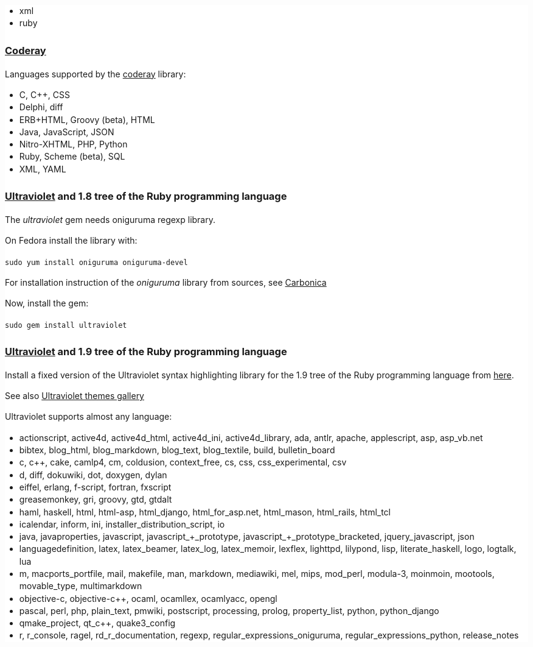 * xml
* ruby

### [Coderay](http://coderay.rubychan.de/)

Languages supported by
the [coderay](https://github.com/rubychan/coderay) library:

* C, C++, CSS
* Delphi, diff
* ERB+HTML, Groovy (beta), HTML
* Java, JavaScript, JSON
* Nitro-XHTML, PHP, Python
* Ruby, Scheme (beta), SQL
* XML, YAML



### [Ultraviolet](http://ultraviolet.rubyforge.org/) and 1.8 tree of the Ruby programming language

The *ultraviolet* gem needs oniguruma regexp library.

On Fedora install the library with:

    sudo yum install oniguruma oniguruma-devel

For installation instruction of the *oniguruma* library from sources,
see [Carbonica](http://carboni.ca/projects/harsh/)

Now, install the gem:

    sudo gem install ultraviolet

### [Ultraviolet](http://ultraviolet.rubyforge.org/) and 1.9 tree of the Ruby programming language

Install a fixed version of the Ultraviolet syntax highlighting
library for the 1.9 tree of the Ruby programming language from
[here](https://github.com/spox/ultraviolet).

See also [Ultraviolet themes gallery](http://ultraviolet.rubyforge.org/themes.xhtml)

Ultraviolet supports almost any language:

* actionscript, active4d, active4d\_html, active4d\_ini, active4d\_library,
  ada, antlr, apache, applescript, asp, asp\_vb.net
* bibtex, blog\_html, blog\_markdown, blog\_text, blog\_textile, build,
  bulletin\_board
* c, c++, cake, camlp4, cm, coldusion, context\_free, cs, css, css\_experimental,
  csv
* d, diff, dokuwiki, dot, doxygen, dylan
* eiffel, erlang, f-script, fortran, fxscript
* greasemonkey, gri, groovy, gtd, gtdalt
* haml, haskell, html, html-asp, html\_django, html\_for\_asp.net, html\_mason,
  html\_rails, html\_tcl
* icalendar, inform, ini, installer\_distribution\_script, io
* java, javaproperties, javascript, javascript\_+\_prototype,
  javascript\_+\_prototype\_bracketed, jquery\_javascript, json
* languagedefinition, latex, latex\_beamer, latex\_log, latex\_memoir, lexflex,
  lighttpd, lilypond, lisp, literate\_haskell, logo, logtalk, lua
* m, macports\_portfile, mail, makefile, man, markdown, mediawiki, mel,
  mips, mod\_perl, modula-3, moinmoin, mootools, movable\_type, multimarkdown
* objective-c, objective-c++, ocaml, ocamllex, ocamlyacc, opengl
* pascal, perl, php, plain\_text, pmwiki, postscript, processing,
  prolog, property\_list, python, python\_django
* qmake\_project, qt\_c++, quake3\_config
* r, r\_console, ragel, rd\_r\_documentation, regexp,
  regular\_expressions\_oniguruma, regular\_expressions\_python, release\_notes